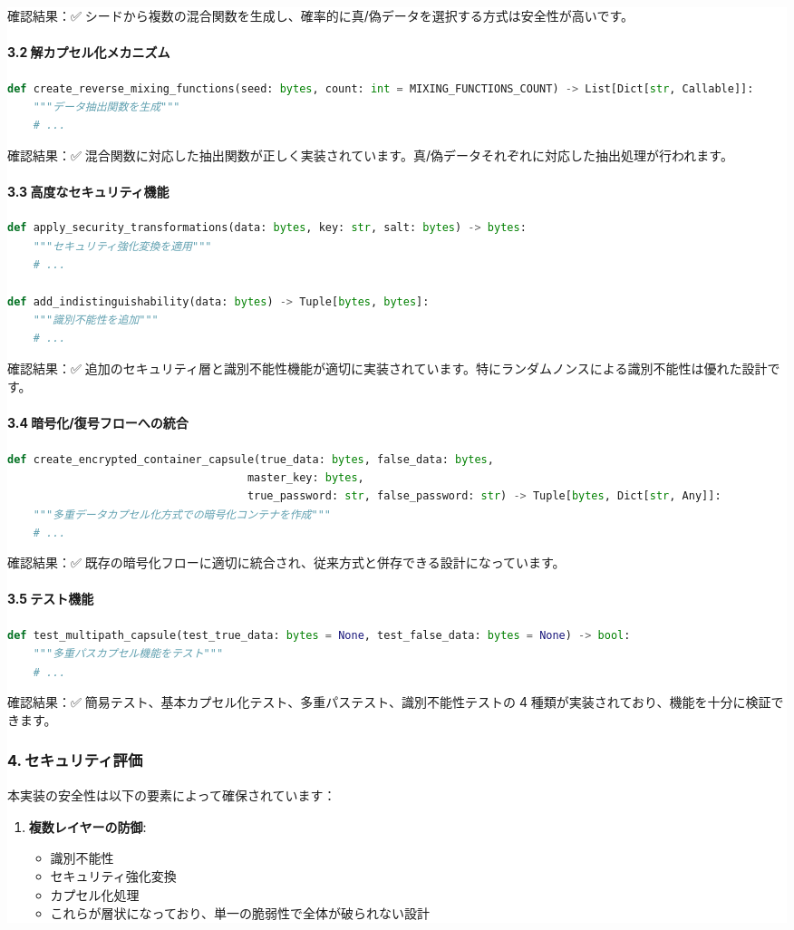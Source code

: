 確認結果：✅ シードから複数の混合関数を生成し、確率的に真/偽データを選択する方式は安全性が高いです。

#### 3.2 解カプセル化メカニズム

```python
def create_reverse_mixing_functions(seed: bytes, count: int = MIXING_FUNCTIONS_COUNT) -> List[Dict[str, Callable]]:
    """データ抽出関数を生成"""
    # ...
```

確認結果：✅ 混合関数に対応した抽出関数が正しく実装されています。真/偽データそれぞれに対応した抽出処理が行われます。

#### 3.3 高度なセキュリティ機能

```python
def apply_security_transformations(data: bytes, key: str, salt: bytes) -> bytes:
    """セキュリティ強化変換を適用"""
    # ...

def add_indistinguishability(data: bytes) -> Tuple[bytes, bytes]:
    """識別不能性を追加"""
    # ...
```

確認結果：✅ 追加のセキュリティ層と識別不能性機能が適切に実装されています。特にランダムノンスによる識別不能性は優れた設計です。

#### 3.4 暗号化/復号フローへの統合

```python
def create_encrypted_container_capsule(true_data: bytes, false_data: bytes,
                                     master_key: bytes,
                                     true_password: str, false_password: str) -> Tuple[bytes, Dict[str, Any]]:
    """多重データカプセル化方式での暗号化コンテナを作成"""
    # ...
```

確認結果：✅ 既存の暗号化フローに適切に統合され、従来方式と併存できる設計になっています。

#### 3.5 テスト機能

```python
def test_multipath_capsule(test_true_data: bytes = None, test_false_data: bytes = None) -> bool:
    """多重パスカプセル機能をテスト"""
    # ...
```

確認結果：✅ 簡易テスト、基本カプセル化テスト、多重パステスト、識別不能性テストの 4 種類が実装されており、機能を十分に検証できます。

### 4. セキュリティ評価

本実装の安全性は以下の要素によって確保されています：

1. **複数レイヤーの防御**:

   - 識別不能性
   - セキュリティ強化変換
   - カプセル化処理
   - これらが層状になっており、単一の脆弱性で全体が破られない設計
